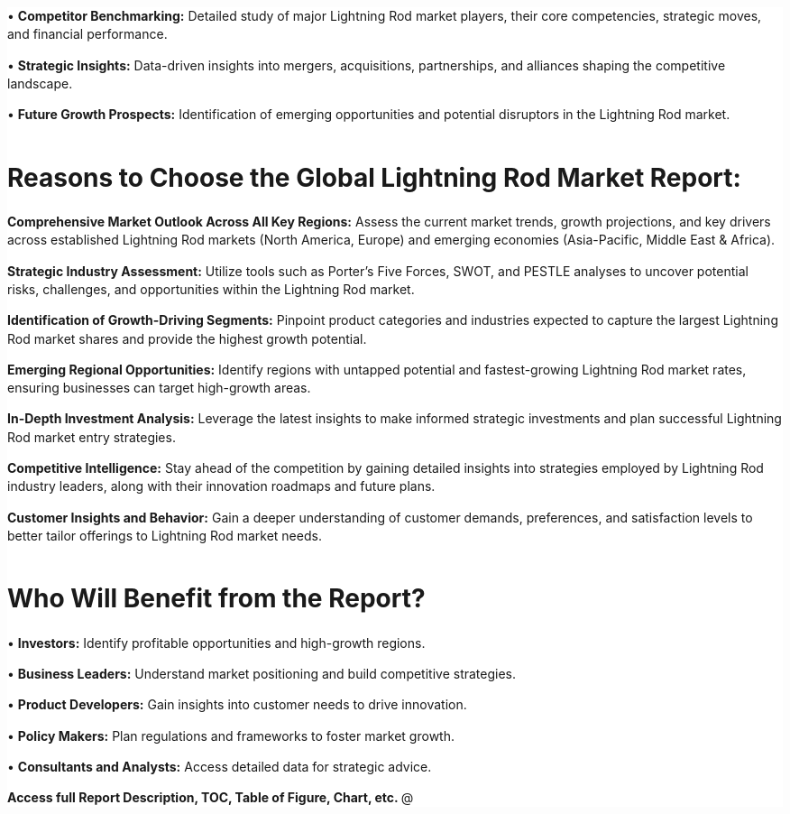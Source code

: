 • <strong>Competitor Benchmarking:</strong> Detailed study of major Lightning Rod market players, their core competencies, strategic moves, and financial performance.

• <strong>Strategic Insights:</strong> Data-driven insights into mergers, acquisitions, partnerships, and alliances shaping the competitive landscape.

• <strong>Future Growth Prospects:</strong> Identification of emerging opportunities and potential disruptors in the Lightning Rod market.

# <strong>Reasons to Choose the Global Lightning Rod Market Report:</strong>

<strong>Comprehensive Market Outlook Across All Key Regions:</strong>
Assess the current market trends, growth projections, and key drivers across established Lightning Rod markets (North America, Europe) and emerging economies (Asia-Pacific, Middle East & Africa).

<strong>Strategic Industry Assessment:</strong>
Utilize tools such as Porter’s Five Forces, SWOT, and PESTLE analyses to uncover potential risks, challenges, and opportunities within the Lightning Rod market.

<strong>Identification of Growth-Driving Segments:</strong>
Pinpoint product categories and industries expected to capture the largest Lightning Rod market shares and provide the highest growth potential.

<strong>Emerging Regional Opportunities:</strong>
Identify regions with untapped potential and fastest-growing Lightning Rod market rates, ensuring businesses can target high-growth areas.

<strong>In-Depth Investment Analysis:</strong>
Leverage the latest insights to make informed strategic investments and plan successful Lightning Rod market entry strategies.

<strong>Competitive Intelligence:</strong>
Stay ahead of the competition by gaining detailed insights into strategies employed by Lightning Rod industry leaders, along with their innovation roadmaps and future plans.

<strong>Customer Insights and Behavior:</strong>
Gain a deeper understanding of customer demands, preferences, and satisfaction levels to better tailor offerings to Lightning Rod market needs.

# <strong>Who Will Benefit from the Report?</strong>

• <strong>Investors:</strong> Identify profitable opportunities and high-growth regions.

• <strong>Business Leaders:</strong> Understand market positioning and build competitive strategies.

• <strong>Product Developers:</strong> Gain insights into customer needs to drive innovation.

• <strong>Policy Makers:</strong> Plan regulations and frameworks to foster market growth.

• <strong>Consultants and Analysts:</strong> Access detailed data for strategic advice.
</ul>
<strong>Access full Report Description, TOC, Table of Figure, Chart, etc. </strong>@  <a href= style=color:#0000ff;></a></font>
